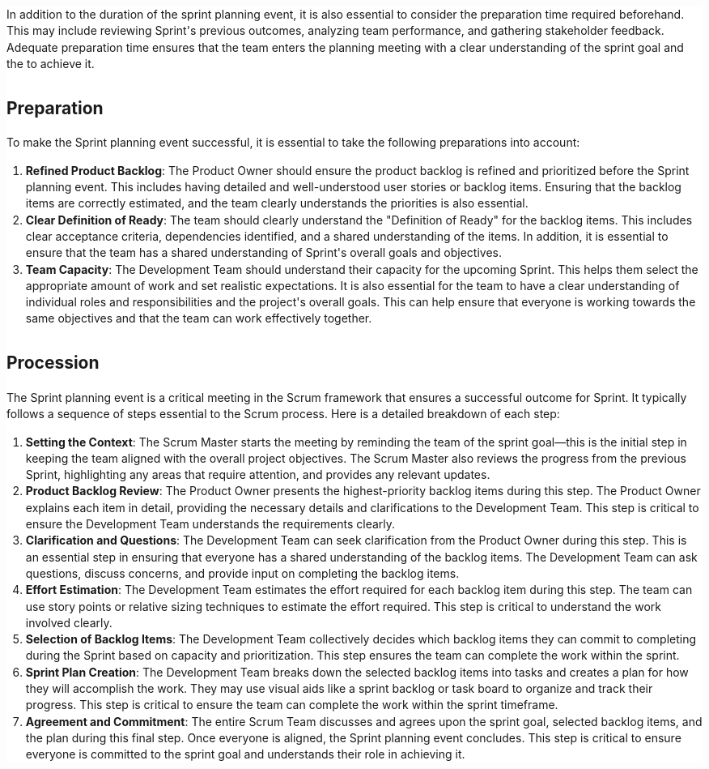 In addition to the duration of the sprint planning event, it is also essential to consider the preparation time required beforehand. This may include reviewing Sprint's previous outcomes, analyzing team performance, and gathering stakeholder feedback. Adequate preparation time ensures that the team enters the planning meeting with a clear understanding of the sprint goal and the to achieve it.

## Preparation

To make the Sprint planning event successful, it is essential to take the following preparations into account:

1. **Refined Product Backlog**: The Product Owner should ensure the product backlog is refined and prioritized before the Sprint planning event. This includes having detailed and well-understood user stories or backlog items. Ensuring that the backlog items are correctly estimated, and the team clearly understands the priorities is also essential.
2. **Clear Definition of Ready**: The team should clearly understand the "Definition of Ready" for the backlog items. This includes clear acceptance criteria, dependencies identified, and a shared understanding of the items. In addition, it is essential to ensure that the team has a shared understanding of Sprint's overall goals and objectives.
3. **Team Capacity**: The Development Team should understand their capacity for the upcoming Sprint. This helps them select the appropriate amount of work and set realistic expectations. It is also essential for the team to have a clear understanding of individual roles and responsibilities and the project's overall goals. This can help ensure that everyone is working towards the same objectives and that the team can work effectively together.

## Procession

The Sprint planning event is a critical meeting in the Scrum framework that ensures a successful outcome for Sprint. It typically follows a sequence of steps essential to the Scrum process. Here is a detailed breakdown of each step:

1. **Setting the Context**: The Scrum Master starts the meeting by reminding the team of the sprint goal—this is the initial step in keeping the team aligned with the overall project objectives. The Scrum Master also reviews the progress from the previous Sprint, highlighting any areas that require attention, and provides any relevant updates.
2. **Product Backlog Review**: The Product Owner presents the highest-priority backlog items during this step. The Product Owner explains each item in detail, providing the necessary details and clarifications to the Development Team. This step is critical to ensure the Development Team understands the requirements clearly.
3. **Clarification and Questions**: The Development Team can seek clarification from the Product Owner during this step. This is an essential step in ensuring that everyone has a shared understanding of the backlog items. The Development Team can ask questions, discuss concerns, and provide input on completing the backlog items.
4. **Effort Estimation**: The Development Team estimates the effort required for each backlog item during this step. The team can use story points or relative sizing techniques to estimate the effort required. This step is critical to understand the work involved clearly.
5. **Selection of Backlog Items**: The Development Team collectively decides which backlog items they can commit to completing during the Sprint based on capacity and prioritization. This step ensures the team can complete the work within the sprint.
6. **Sprint Plan Creation**: The Development Team breaks down the selected backlog items into tasks and creates a plan for how they will accomplish the work. They may use visual aids like a sprint backlog or task board to organize and track their progress. This step is critical to ensure the team can complete the work within the sprint timeframe.
7. **Agreement and Commitment**: The entire Scrum Team discusses and agrees upon the sprint goal, selected backlog items, and the plan during this final step. Once everyone is aligned, the Sprint planning event concludes. This step is critical to ensure everyone is committed to the sprint goal and understands their role in achieving it.
